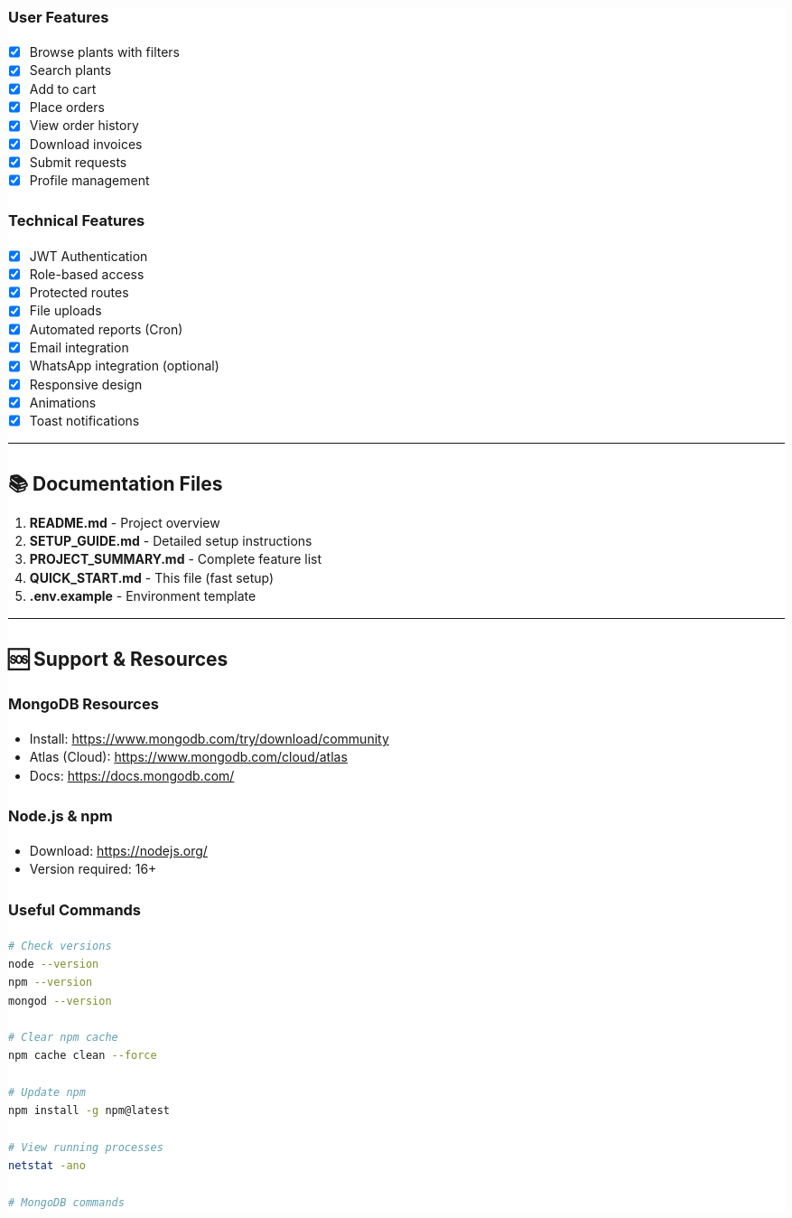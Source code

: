### User Features
- [x] Browse plants with filters
- [x] Search plants
- [x] Add to cart
- [x] Place orders
- [x] View order history
- [x] Download invoices
- [x] Submit requests
- [x] Profile management

### Technical Features
- [x] JWT Authentication
- [x] Role-based access
- [x] Protected routes
- [x] File uploads
- [x] Automated reports (Cron)
- [x] Email integration
- [x] WhatsApp integration (optional)
- [x] Responsive design
- [x] Animations
- [x] Toast notifications

---

## 📚 Documentation Files

1. **README.md** - Project overview
2. **SETUP_GUIDE.md** - Detailed setup instructions
3. **PROJECT_SUMMARY.md** - Complete feature list
4. **QUICK_START.md** - This file (fast setup)
5. **.env.example** - Environment template

---

## 🆘 Support & Resources

### MongoDB Resources
- Install: https://www.mongodb.com/try/download/community
- Atlas (Cloud): https://www.mongodb.com/cloud/atlas
- Docs: https://docs.mongodb.com/

### Node.js & npm
- Download: https://nodejs.org/
- Version required: 16+

### Useful Commands
```bash
# Check versions
node --version
npm --version
mongod --version

# Clear npm cache
npm cache clean --force

# Update npm
npm install -g npm@latest

# View running processes
netstat -ano

# MongoDB commands
```